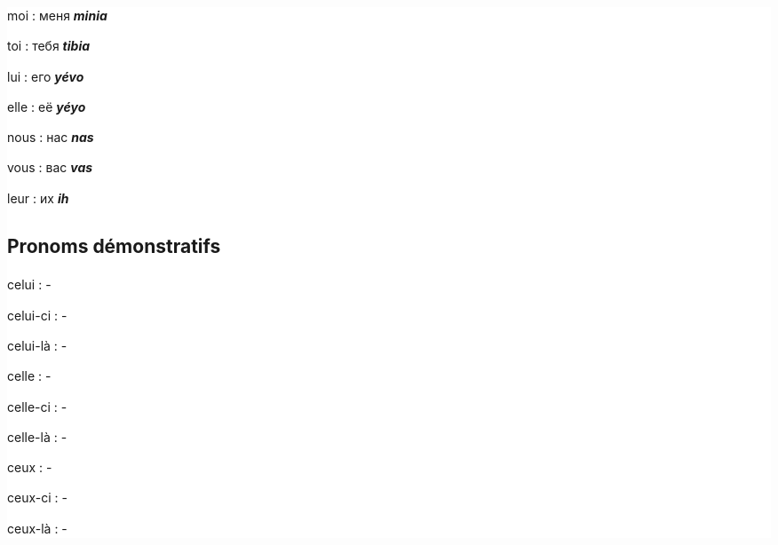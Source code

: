 moi
: меня
*__minia__*

toi
: тебя
*__tibia__*

lui
: его
*__yévo__*

elle
: её
*__yéyo__*

nous
: нас
*__nas__*

vous
: вас
*__vas__*

leur
: их
*__ih__*


## Pronoms démonstratifs

celui
: -

celui-ci
: -

celui-là
: -

celle
: -

celle-ci
: -

celle-là
: -

ceux
: -

ceux-ci
: -

ceux-là
: -
